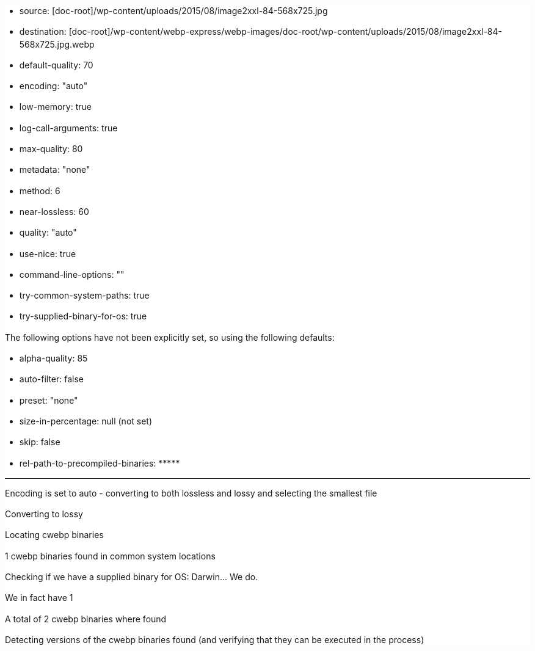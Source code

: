 - source: [doc-root]/wp-content/uploads/2015/08/image2xxl-84-568x725.jpg

- destination: [doc-root]/wp-content/webp-express/webp-images/doc-root/wp-content/uploads/2015/08/image2xxl-84-568x725.jpg.webp

- default-quality: 70

- encoding: "auto"

- low-memory: true

- log-call-arguments: true

- max-quality: 80

- metadata: "none"

- method: 6

- near-lossless: 60

- quality: "auto"

- use-nice: true

- command-line-options: ""

- try-common-system-paths: true

- try-supplied-binary-for-os: true


The following options have not been explicitly set, so using the following defaults:

- alpha-quality: 85

- auto-filter: false

- preset: "none"

- size-in-percentage: null (not set)

- skip: false

- rel-path-to-precompiled-binaries: *****

------------


Encoding is set to auto - converting to both lossless and lossy and selecting the smallest file


Converting to lossy

Locating cwebp binaries

1 cwebp binaries found in common system locations

Checking if we have a supplied binary for OS: Darwin... We do.

We in fact have 1

A total of 2 cwebp binaries where found

Detecting versions of the cwebp binaries found (and verifying that they can be executed in the process)
